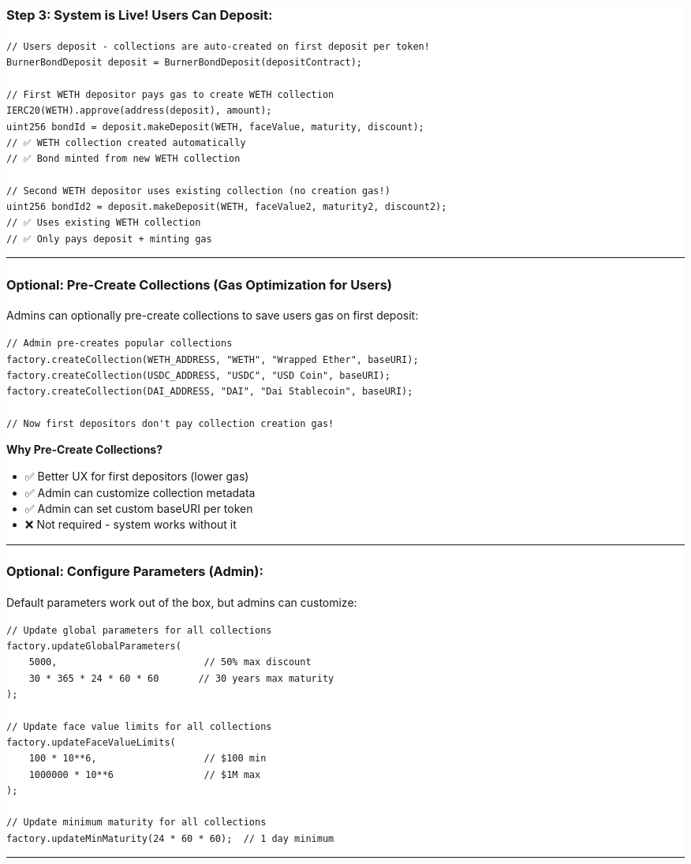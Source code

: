 ### **Step 3: System is Live! Users Can Deposit:**
```solidity
// Users deposit - collections are auto-created on first deposit per token!
BurnerBondDeposit deposit = BurnerBondDeposit(depositContract);

// First WETH depositor pays gas to create WETH collection
IERC20(WETH).approve(address(deposit), amount);
uint256 bondId = deposit.makeDeposit(WETH, faceValue, maturity, discount);
// ✅ WETH collection created automatically
// ✅ Bond minted from new WETH collection

// Second WETH depositor uses existing collection (no creation gas!)
uint256 bondId2 = deposit.makeDeposit(WETH, faceValue2, maturity2, discount2);
// ✅ Uses existing WETH collection
// ✅ Only pays deposit + minting gas
```

---

### **Optional: Pre-Create Collections (Gas Optimization for Users)**

Admins can optionally pre-create collections to save users gas on first deposit:

```solidity
// Admin pre-creates popular collections
factory.createCollection(WETH_ADDRESS, "WETH", "Wrapped Ether", baseURI);
factory.createCollection(USDC_ADDRESS, "USDC", "USD Coin", baseURI);
factory.createCollection(DAI_ADDRESS, "DAI", "Dai Stablecoin", baseURI);

// Now first depositors don't pay collection creation gas!
```

**Why Pre-Create Collections?**
- ✅ Better UX for first depositors (lower gas)
- ✅ Admin can customize collection metadata
- ✅ Admin can set custom baseURI per token
- ❌ Not required - system works without it

---

### **Optional: Configure Parameters (Admin):**

Default parameters work out of the box, but admins can customize:

```solidity
// Update global parameters for all collections
factory.updateGlobalParameters(
    5000,                          // 50% max discount
    30 * 365 * 24 * 60 * 60       // 30 years max maturity
);

// Update face value limits for all collections
factory.updateFaceValueLimits(
    100 * 10**6,                   // $100 min
    1000000 * 10**6                // $1M max
);

// Update minimum maturity for all collections
factory.updateMinMaturity(24 * 60 * 60);  // 1 day minimum
```

---